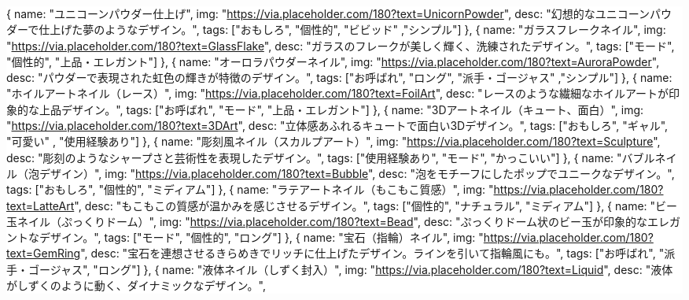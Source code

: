   {
    name: "ユニコーンパウダー仕上げ",
    img: "https://via.placeholder.com/180?text=UnicornPowder",
    desc: "幻想的なユニコーンパウダーで仕上げた夢のようなデザイン。",
    tags: ["おもしろ", "個性的", "ビビッド" ,"シンプル"]
  },
  {
    name: "ガラスフレークネイル",
    img: "https://via.placeholder.com/180?text=GlassFlake",
    desc: "ガラスのフレークが美しく輝く、洗練されたデザイン。",
    tags: ["モード", "個性的", "上品・エレガント"]
  },
  {
    name: "オーロラパウダーネイル",
    img: "https://via.placeholder.com/180?text=AuroraPowder",
    desc: "パウダーで表現された虹色の輝きが特徴のデザイン。",
    tags: ["お呼ばれ", "ロング", "派手・ゴージャス" ,"シンプル"]
  },
  {
    name: "ホイルアートネイル（レース）",
    img: "https://via.placeholder.com/180?text=FoilArt",
    desc: "レースのような繊細なホイルアートが印象的な上品デザイン。",
    tags: ["お呼ばれ", "モード", "上品・エレガント"]
  },
  {
    name: "3Dアートネイル（キュート、面白）",
    img: "https://via.placeholder.com/180?text=3DArt",
    desc: "立体感あふれるキュートで面白い3Dデザイン。",
    tags: ["おもしろ", "ギャル", "可愛い" , "使用経験あり"]
  },
  {
    name: "彫刻風ネイル（スカルプアート）",
    img: "https://via.placeholder.com/180?text=Sculpture",
    desc: "彫刻のようなシャープさと芸術性を表現したデザイン。",
    tags: ["使用経験あり", "モード", "かっこいい"]
  },
  {
    name: "バブルネイル（泡デザイン）",
    img: "https://via.placeholder.com/180?text=Bubble",
    desc: "泡をモチーフにしたポップでユニークなデザイン。",
    tags: ["おもしろ", "個性的", "ミディアム"]
  },
  {
    name: "ラテアートネイル（もこもこ質感）",
    img: "https://via.placeholder.com/180?text=LatteArt",
    desc: "もこもこの質感が温かみを感じさせるデザイン。",
    tags: ["個性的", "ナチュラル", "ミディアム"]
  },
  {
    name: "ビー玉ネイル（ぷっくりドーム）",
    img: "https://via.placeholder.com/180?text=Bead",
    desc: "ぷっくりドーム状のビー玉が印象的なエレガントなデザイン。",
    tags: ["モード", "個性的", "ロング"]
  },
  {
    name: "宝石（指輪）ネイル",
    img: "https://via.placeholder.com/180?text=GemRing",
    desc: "宝石を連想させるきらめきでリッチに仕上げたデザイン。ラインを引いて指輪風にも。",
    tags: ["お呼ばれ", "派手・ゴージャス", "ロング"]
  },
  {
    name: "液体ネイル（しずく封入）",
    img: "https://via.placeholder.com/180?text=Liquid",
    desc: "液体がしずくのように動く、ダイナミックなデザイン。",